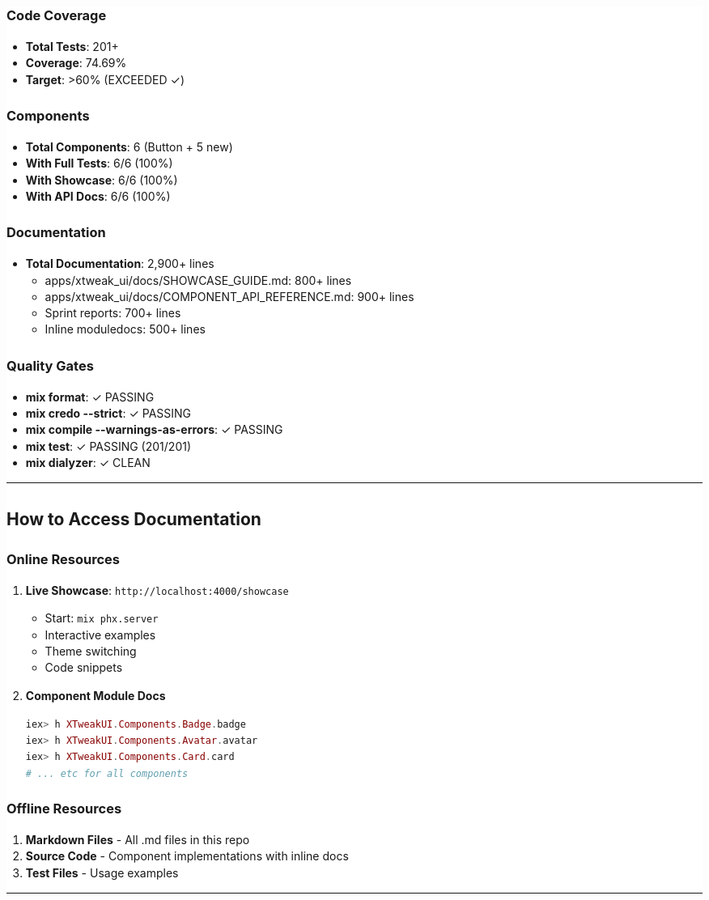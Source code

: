 ### Code Coverage
- **Total Tests**: 201+
- **Coverage**: 74.69%
- **Target**: >60% (EXCEEDED ✓)

### Components
- **Total Components**: 6 (Button + 5 new)
- **With Full Tests**: 6/6 (100%)
- **With Showcase**: 6/6 (100%)
- **With API Docs**: 6/6 (100%)

### Documentation
- **Total Documentation**: 2,900+ lines
  - apps/xtweak_ui/docs/SHOWCASE_GUIDE.md: 800+ lines
  - apps/xtweak_ui/docs/COMPONENT_API_REFERENCE.md: 900+ lines
  - Sprint reports: 700+ lines
  - Inline moduledocs: 500+ lines

### Quality Gates
- **mix format**: ✓ PASSING
- **mix credo --strict**: ✓ PASSING
- **mix compile --warnings-as-errors**: ✓ PASSING
- **mix test**: ✓ PASSING (201/201)
- **mix dialyzer**: ✓ CLEAN

---

## How to Access Documentation

### Online Resources
1. **Live Showcase**: `http://localhost:4000/showcase`
   - Start: `mix phx.server`
   - Interactive examples
   - Theme switching
   - Code snippets

2. **Component Module Docs**
   ```elixir
   iex> h XTweakUI.Components.Badge.badge
   iex> h XTweakUI.Components.Avatar.avatar
   iex> h XTweakUI.Components.Card.card
   # ... etc for all components
   ```

### Offline Resources
1. **Markdown Files** - All .md files in this repo
2. **Source Code** - Component implementations with inline docs
3. **Test Files** - Usage examples

---
